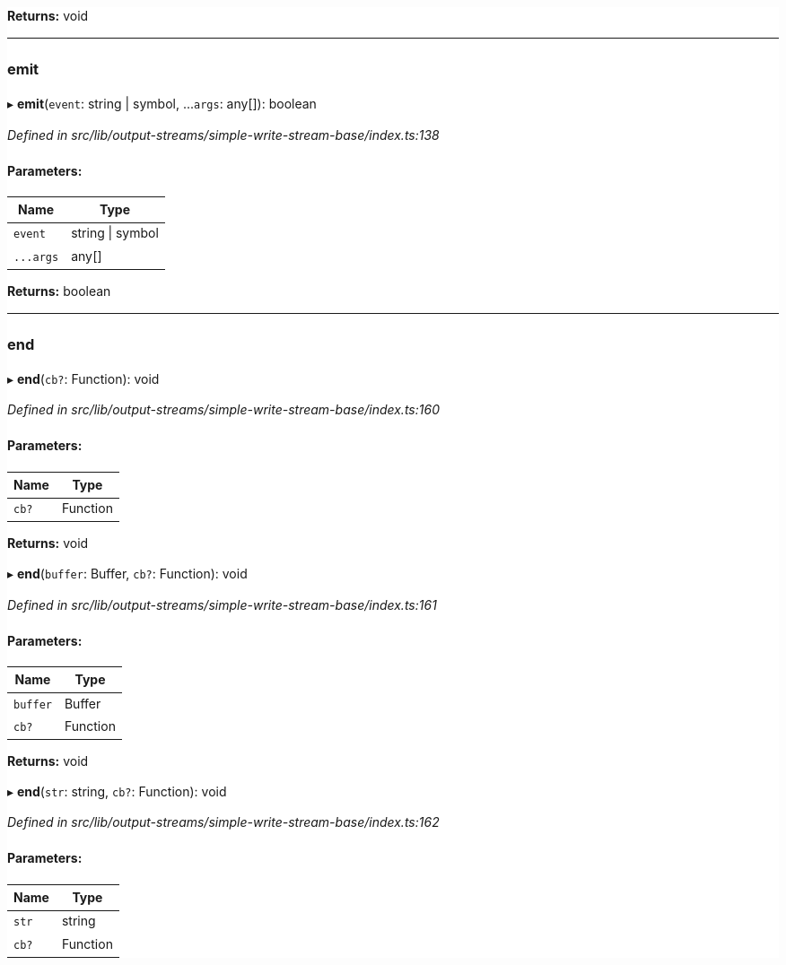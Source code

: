 **Returns:** void

___

### emit

▸ **emit**(`event`: string \| symbol, ...`args`: any[]): boolean

*Defined in src/lib/output-streams/simple-write-stream-base/index.ts:138*

#### Parameters:

Name | Type |
------ | ------ |
`event` | string \| symbol |
`...args` | any[] |

**Returns:** boolean

___

### end

▸ **end**(`cb?`: Function): void

*Defined in src/lib/output-streams/simple-write-stream-base/index.ts:160*

#### Parameters:

Name | Type |
------ | ------ |
`cb?` | Function |

**Returns:** void

▸ **end**(`buffer`: Buffer, `cb?`: Function): void

*Defined in src/lib/output-streams/simple-write-stream-base/index.ts:161*

#### Parameters:

Name | Type |
------ | ------ |
`buffer` | Buffer |
`cb?` | Function |

**Returns:** void

▸ **end**(`str`: string, `cb?`: Function): void

*Defined in src/lib/output-streams/simple-write-stream-base/index.ts:162*

#### Parameters:

Name | Type |
------ | ------ |
`str` | string |
`cb?` | Function |
